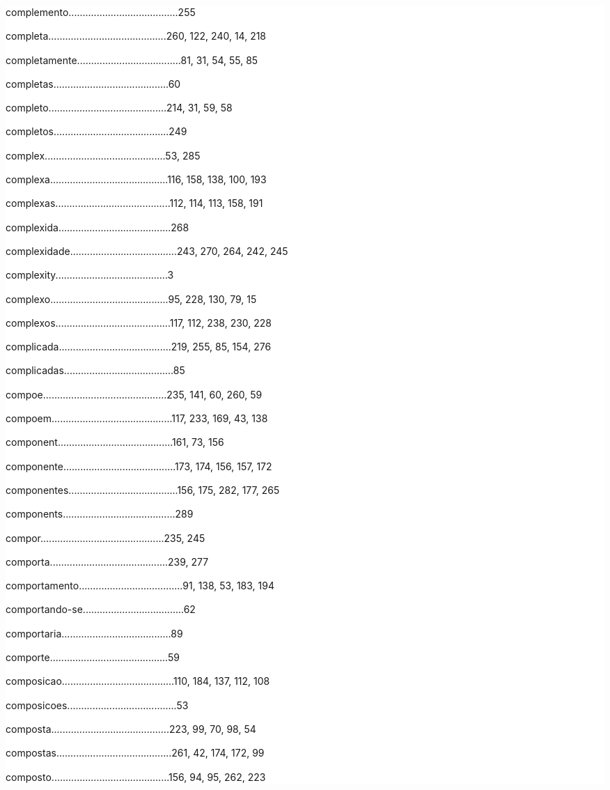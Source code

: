 complemento.......................................255

completa..........................................260, 122, 240, 14, 218

completamente.....................................81, 31, 54, 55, 85

completas.........................................60

completo..........................................214, 31, 59, 58

completos.........................................249

complex...........................................53, 285

complexa..........................................116, 158, 138, 100, 193

complexas.........................................112, 114, 113, 158, 191

complexida........................................268

complexidade......................................243, 270, 264, 242, 245

complexity........................................3

complexo..........................................95, 228, 130, 79, 15

complexos.........................................117, 112, 238, 230, 228

complicada........................................219, 255, 85, 154, 276

complicadas.......................................85

compoe............................................235, 141, 60, 260, 59

compoem...........................................117, 233, 169, 43, 138

component.........................................161, 73, 156

componente........................................173, 174, 156, 157, 172

componentes.......................................156, 175, 282, 177, 265

components........................................289

compor............................................235, 245

comporta..........................................239, 277

comportamento.....................................91, 138, 53, 183, 194

comportando-se....................................62

comportaria.......................................89

comporte..........................................59

composicao........................................110, 184, 137, 112, 108

composicoes.......................................53

composta..........................................223, 99, 70, 98, 54

compostas.........................................261, 42, 174, 172, 99

composto..........................................156, 94, 95, 262, 223
